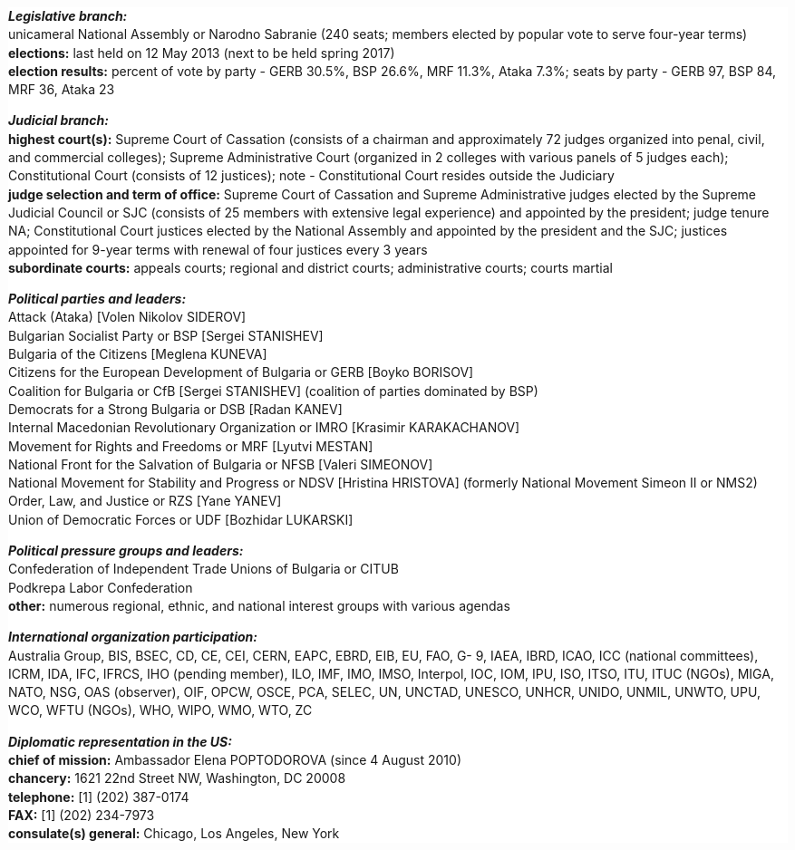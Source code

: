 **_Legislative branch:_**   
unicameral National Assembly or Narodno Sabranie (240 seats; members elected by popular vote to serve four-year terms)   
**elections:** last held on 12 May 2013 (next to be held spring 2017)   
**election results:** percent of vote by party - GERB 30.5%, BSP 26.6%, MRF 11.3%, Ataka 7.3%; seats by party - GERB 97, BSP 84, MRF 36, Ataka 23

**_Judicial branch:_**   
**highest court(s):** Supreme Court of Cassation (consists of a chairman and approximately 72 judges organized into penal, civil, and commercial colleges); Supreme Administrative Court (organized in 2 colleges with various panels of 5 judges each); Constitutional Court (consists of 12 justices); note - Constitutional Court resides outside the Judiciary   
**judge selection and term of office:** Supreme Court of Cassation and Supreme Administrative judges elected by the Supreme Judicial Council or SJC (consists of 25 members with extensive legal experience) and appointed by the president; judge tenure NA; Constitutional Court justices elected by the National Assembly and appointed by the president and the SJC; justices appointed for 9-year terms with renewal of four justices every 3 years   
**subordinate courts:** appeals courts; regional and district courts; administrative courts; courts martial

**_Political parties and leaders:_**   
Attack (Ataka) [Volen Nikolov SIDEROV]   
Bulgarian Socialist Party or BSP [Sergei STANISHEV]   
Bulgaria of the Citizens [Meglena KUNEVA]   
Citizens for the European Development of Bulgaria or GERB [Boyko BORISOV]   
Coalition for Bulgaria or CfB [Sergei STANISHEV] (coalition of parties dominated by BSP)   
Democrats for a Strong Bulgaria or DSB [Radan KANEV]   
Internal Macedonian Revolutionary Organization or IMRO [Krasimir KARAKACHANOV]   
Movement for Rights and Freedoms or MRF [Lyutvi MESTAN]   
National Front for the Salvation of Bulgaria or NFSB [Valeri SIMEONOV]   
National Movement for Stability and Progress or NDSV [Hristina HRISTOVA] (formerly National Movement Simeon II or NMS2)   
Order, Law, and Justice or RZS [Yane YANEV]   
Union of Democratic Forces or UDF [Bozhidar LUKARSKI]

**_Political pressure groups and leaders:_**   
Confederation of Independent Trade Unions of Bulgaria or CITUB   
Podkrepa Labor Confederation   
**other:** numerous regional, ethnic, and national interest groups with various agendas

**_International organization participation:_**   
Australia Group, BIS, BSEC, CD, CE, CEI, CERN, EAPC, EBRD, EIB, EU, FAO, G- 9, IAEA, IBRD, ICAO, ICC (national committees), ICRM, IDA, IFC, IFRCS, IHO (pending member), ILO, IMF, IMO, IMSO, Interpol, IOC, IOM, IPU, ISO, ITSO, ITU, ITUC (NGOs), MIGA, NATO, NSG, OAS (observer), OIF, OPCW, OSCE, PCA, SELEC, UN, UNCTAD, UNESCO, UNHCR, UNIDO, UNMIL, UNWTO, UPU, WCO, WFTU (NGOs), WHO, WIPO, WMO, WTO, ZC

**_Diplomatic representation in the US:_**   
**chief of mission:** Ambassador Elena POPTODOROVA (since 4 August 2010)   
**chancery:** 1621 22nd Street NW, Washington, DC 20008   
**telephone:** [1] (202) 387-0174   
**FAX:** [1] (202) 234-7973   
**consulate(s) general:** Chicago, Los Angeles, New York

